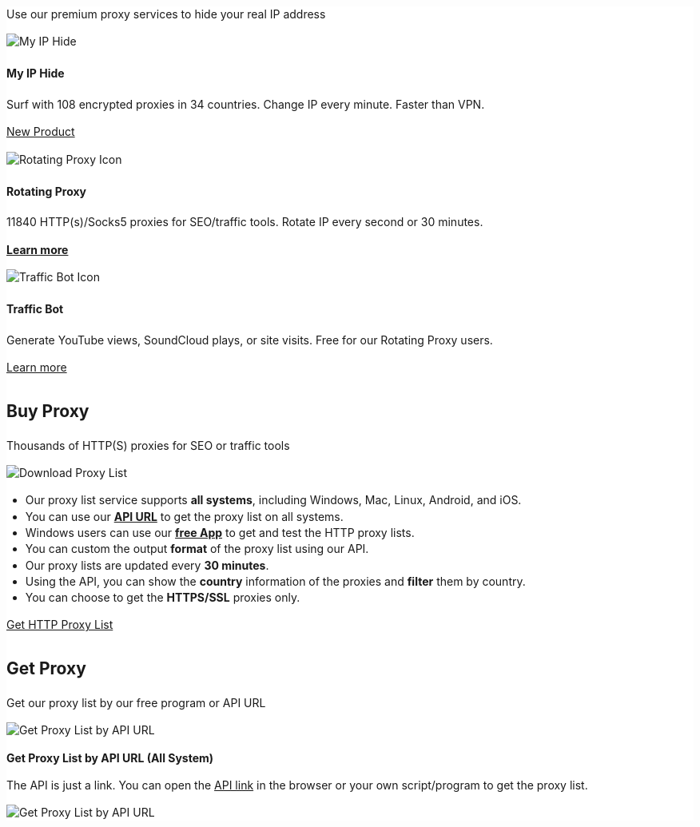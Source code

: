 Use our premium proxy services to hide your real IP address

![My IP Hide](https://myiphide.com/images/icon64.png)

#### My IP Hide

Surf with 108 encrypted proxies in 34 countries. Change IP every minute. Faster than VPN.

[New Product](https://myiphide.com/)

![Rotating Proxy Icon](https://proxyfuel.com/images/rotating120.png) 

#### Rotating Proxy

11840 HTTP(s)/Socks5 proxies for SEO/traffic tools. Rotate IP every second or 30 minutes.

[**Learn more**](https://free-proxy-list.net/rotating-proxy.html)

![Traffic Bot Icon](https://www.us-proxy.org/images/eps60.png)

#### Traffic Bot

Generate YouTube views, SoundCloud plays, or site visits. Free for our Rotating Proxy users.

[Learn more](https://trafficbot.pro/)

Buy Proxy
---------

Thousands of HTTP(S) proxies for SEO or traffic tools

![Download Proxy List](https://free-proxy-list.net/images/gethttpproxy.png)

* Our proxy list service supports **all systems**, including Windows, Mac, Linux, Android, and iOS.
* You can use our [**API URL**](#get) to get the proxy list on all systems.
* Windows users can use our [**free App**](#get) to get and test the HTTP proxy lists.
* You can custom the output **format** of the proxy list using our API.
* Our proxy lists are updated every **30 minutes**.
* Using the API, you can show the **country** information of the proxies and **filter** them by country.
* You can choose to get the **HTTPS/SSL** proxies only.

[Get HTTP Proxy List](#get)

Get Proxy
---------

Get our proxy list by our free program or API URL

![Get Proxy List by API URL](https://free-proxy-list.net/images/apihttp.png)

**Get Proxy List by API URL (All System)**

The API is just a link. You can open the [API link](https://free-proxy-list.net/blog/get-proxy-list-using-api) in the browser or your own script/program to get the proxy list.

![Get Proxy List by API URL](https://free-proxy-list.net/images/apihttp.png)
